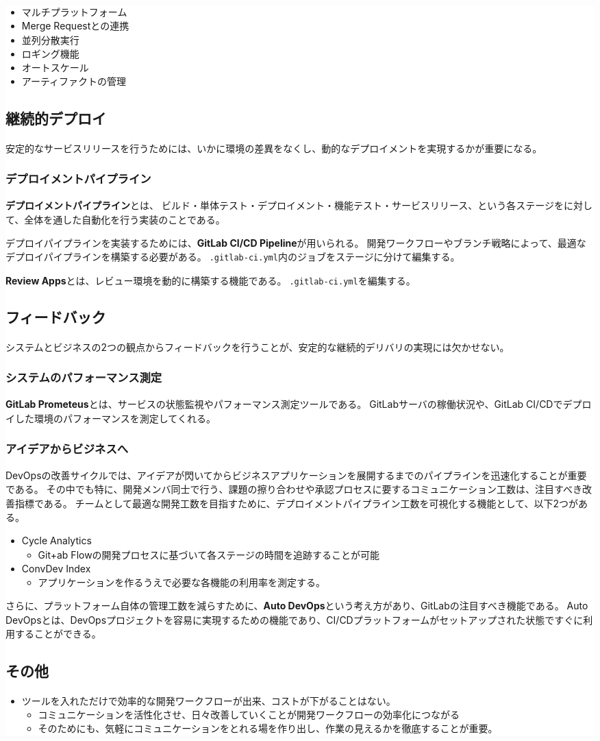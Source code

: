 * マルチプラットフォーム
* Merge Requestとの連携
* 並列分散実行
* ロギング機能
* オートスケール
* アーティファクトの管理


## 継続的デプロイ

安定的なサービスリリースを行うためには、いかに環境の差異をなくし、動的なデプロイメントを実現するかが重要になる。

### デプロイメントパイプライン
**デプロイメントパイプライン**とは、
ビルド・単体テスト・デプロイメント・機能テスト・サービスリリース、という各ステージをに対して、全体を通した自動化を行う実装のことである。

デプロイパイプラインを実装するためには、**GitLab CI/CD Pipeline**が用いられる。
開発ワークフローやブランチ戦略によって、最適なデプロイパイプラインを構築する必要がある。
`.gitlab-ci.yml`内のジョブをステージに分けて編集する。

**Review Apps**とは、レビュー環境を動的に構築する機能である。
`.gitlab-ci.yml`を編集する。

## フィードバック

システムとビジネスの2つの観点からフィードバックを行うことが、安定的な継続的デリバリの実現には欠かせない。

### システムのパフォーマンス測定

**GitLab Prometeus**とは、サービスの状態監視やパフォーマンス測定ツールである。
GitLabサーバの稼働状況や、GitLab CI/CDでデプロイした環境のパフォーマンスを測定してくれる。

### アイデアからビジネスへ

DevOpsの改善サイクルでは、アイデアが閃いてからビジネスアプリケーションを展開するまでのパイプラインを迅速化することが重要である。
その中でも特に、開発メンバ同士で行う、課題の擦り合わせや承認プロセスに要するコミュニケーション工数は、注目すべき改善指標である。
チームとして最適な開発工数を目指すために、デプロイメントパイプライン工数を可視化する機能として、以下2つがある。

* Cycle Analytics
    * Git+ab Flowの開発プロセスに基づいて各ステージの時間を追跡することが可能
* ConvDev Index
    * アプリケーションを作るうえで必要な各機能の利用率を測定する。

さらに、プラットフォーム自体の管理工数を減らすために、**Auto DevOps**という考え方があり、GitLabの注目すべき機能である。
Auto DevOpsとは、DevOpsプロジェクトを容易に実現するための機能であり、CI/CDプラットフォームがセットアップされた状態ですぐに利用することができる。



## その他

* ツールを入れただけで効率的な開発ワークフローが出来、コストが下がることはない。
    * コミュニケーションを活性化させ、日々改善していくことが開発ワークフローの効率化につながる
    * そのためにも、気軽にコミュニケーションをとれる場を作り出し、作業の見えるかを徹底することが重要。